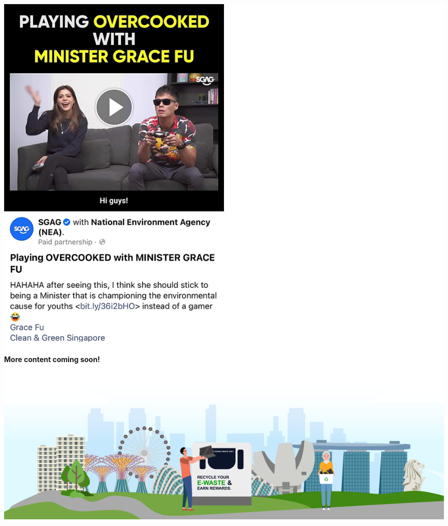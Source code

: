<img style="width: 50%;" height="auto" width="100%" alt="YES SGAG Screenshot" src="/images/YES/yes_sgag_screenshot_tmb_esize_500_.png">
</a>
<h4><strong>More content coming soon!</strong></h4>
<div class="isomer-image-wrapper">
<img style="width: 100%" height="auto" width="100%" alt="YES_Footer_Final-Partners" src="/images/YES/yes_footer_final_partners5bea70bafe014f1a8e94680f2260a0a3.png">
</div>
<p></p>